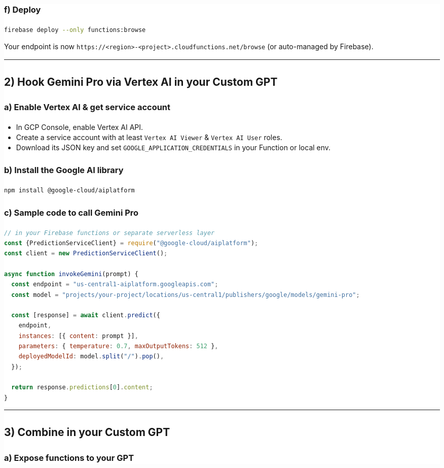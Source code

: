 ### f) Deploy

```bash
firebase deploy --only functions:browse
```

Your endpoint is now `https://<region>-<project>.cloudfunctions.net/browse` (or auto-managed by Firebase).

---

## 2) Hook Gemini Pro via Vertex AI in your Custom GPT

### a) Enable Vertex AI & get service account

- In GCP Console, enable Vertex AI API.
- Create a service account with at least `Vertex AI Viewer` & `Vertex AI User` roles.
- Download its JSON key and set `GOOGLE_APPLICATION_CREDENTIALS` in your Function or local env.

### b) Install the Google AI library

```bash
npm install @google-cloud/aiplatform
```

### c) Sample code to call Gemini Pro

```js
// in your Firebase functions or separate serverless layer
const {PredictionServiceClient} = require("@google-cloud/aiplatform");
const client = new PredictionServiceClient();

async function invokeGemini(prompt) {
  const endpoint = "us-central1-aiplatform.googleapis.com";
  const model = "projects/your-project/locations/us-central1/publishers/google/models/gemini-pro";

  const [response] = await client.predict({
    endpoint,
    instances: [{ content: prompt }],
    parameters: { temperature: 0.7, maxOutputTokens: 512 },
    deployedModelId: model.split("/").pop(),
  });

  return response.predictions[0].content;
}
```

---

## 3) Combine in your Custom GPT

### a) Expose functions to your GPT
